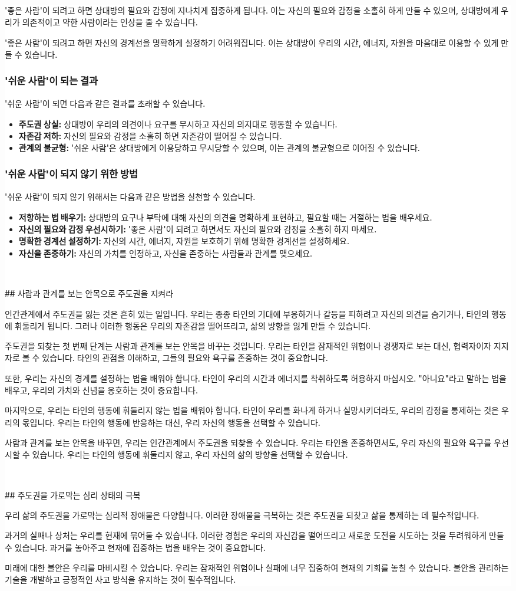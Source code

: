 '좋은 사람'이 되려고 하면 상대방의 필요와 감정에 지나치게 집중하게 됩니다. 이는 자신의 필요와 감정을 소홀히 하게 만들 수 있으며, 상대방에게 우리가 의존적이고 약한 사람이라는 인상을 줄 수 있습니다.



'좋은 사람'이 되려고 하면 자신의 경계선을 명확하게 설정하기 어려워집니다. 이는 상대방이 우리의 시간, 에너지, 자원을 마음대로 이용할 수 있게 만들 수 있습니다.

### '쉬운 사람'이 되는 결과

'쉬운 사람'이 되면 다음과 같은 결과를 초래할 수 있습니다.

* **주도권 상실:** 상대방이 우리의 의견이나 요구를 무시하고 자신의 의지대로 행동할 수 있습니다.
* **자존감 저하:** 자신의 필요와 감정을 소홀히 하면 자존감이 떨어질 수 있습니다.
* **관계의 불균형:** '쉬운 사람'은 상대방에게 이용당하고 무시당할 수 있으며, 이는 관계의 불균형으로 이어질 수 있습니다.

### '쉬운 사람'이 되지 않기 위한 방법

'쉬운 사람'이 되지 않기 위해서는 다음과 같은 방법을 실천할 수 있습니다.

* **저항하는 법 배우기:** 상대방의 요구나 부탁에 대해 자신의 의견을 명확하게 표현하고, 필요할 때는 거절하는 법을 배우세요.
* **자신의 필요와 감정 우선시하기:** '좋은 사람'이 되려고 하면서도 자신의 필요와 감정을 소홀히 하지 마세요.
* **명확한 경계선 설정하기:** 자신의 시간, 에너지, 자원을 보호하기 위해 명확한 경계선을 설정하세요.
* **자신을 존중하기:** 자신의 가치를 인정하고, 자신을 존중하는 사람들과 관계를 맺으세요.

<p>&nbsp;</p>
## 사람과 관계를 보는 안목으로 주도권을 지켜라

인간관계에서 주도권을 잃는 것은 흔히 있는 일입니다. 우리는 종종 타인의 기대에 부응하거나 갈등을 피하려고 자신의 의견을 숨기거나, 타인의 행동에 휘둘리게 됩니다. 그러나 이러한 행동은 우리의 자존감을 떨어뜨리고, 삶의 방향을 잃게 만들 수 있습니다.

주도권을 되찾는 첫 번째 단계는 사람과 관계를 보는 안목을 바꾸는 것입니다. 우리는 타인을 잠재적인 위협이나 경쟁자로 보는 대신, 협력자이자 지지자로 볼 수 있습니다. 타인의 관점을 이해하고, 그들의 필요와 욕구를 존중하는 것이 중요합니다.

또한, 우리는 자신의 경계를 설정하는 법을 배워야 합니다. 타인이 우리의 시간과 에너지를 착취하도록 허용하지 마십시오. "아니요"라고 말하는 법을 배우고, 우리의 가치와 신념을 옹호하는 것이 중요합니다.

마지막으로, 우리는 타인의 행동에 휘둘리지 않는 법을 배워야 합니다. 타인이 우리를 화나게 하거나 실망시키더라도, 우리의 감정을 통제하는 것은 우리의 몫입니다. 우리는 타인의 행동에 반응하는 대신, 우리 자신의 행동을 선택할 수 있습니다.

사람과 관계를 보는 안목을 바꾸면, 우리는 인간관계에서 주도권을 되찾을 수 있습니다. 우리는 타인을 존중하면서도, 우리 자신의 필요와 욕구를 우선시할 수 있습니다. 우리는 타인의 행동에 휘둘리지 않고, 우리 자신의 삶의 방향을 선택할 수 있습니다.

<p>&nbsp;</p>
## 주도권을 가로막는 심리 상태의 극복

우리 삶의 주도권을 가로막는 심리적 장애물은 다양합니다. 이러한 장애물을 극복하는 것은 주도권을 되찾고 삶을 통제하는 데 필수적입니다.



과거의 실패나 상처는 우리를 현재에 묶어둘 수 있습니다. 이러한 경험은 우리의 자신감을 떨어뜨리고 새로운 도전을 시도하는 것을 두려워하게 만들 수 있습니다. 과거를 놓아주고 현재에 집중하는 법을 배우는 것이 중요합니다.



미래에 대한 불안은 우리를 마비시킬 수 있습니다. 우리는 잠재적인 위험이나 실패에 너무 집중하여 현재의 기회를 놓칠 수 있습니다. 불안을 관리하는 기술을 개발하고 긍정적인 사고 방식을 유지하는 것이 필수적입니다.


